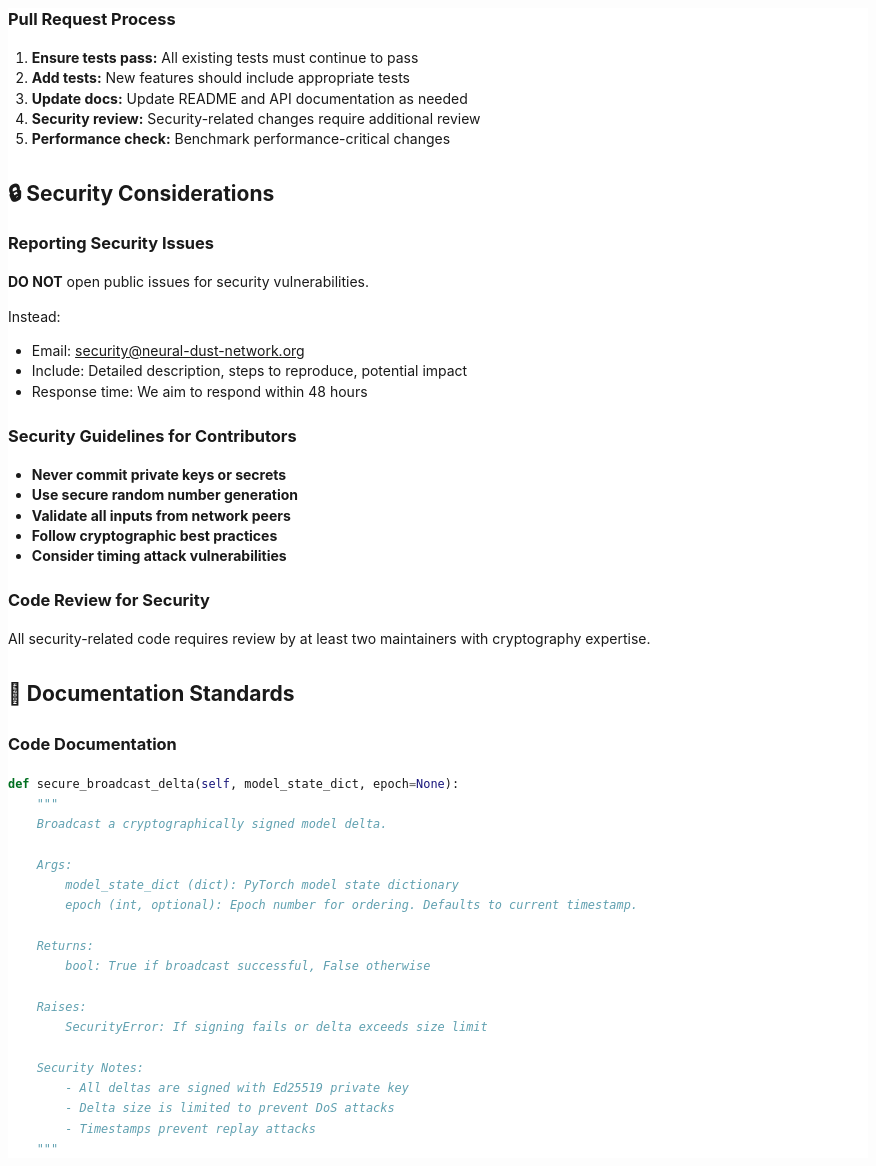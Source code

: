 ### Pull Request Process
1. **Ensure tests pass:** All existing tests must continue to pass
2. **Add tests:** New features should include appropriate tests
3. **Update docs:** Update README and API documentation as needed
4. **Security review:** Security-related changes require additional review
5. **Performance check:** Benchmark performance-critical changes

## 🔒 Security Considerations

### Reporting Security Issues
**DO NOT** open public issues for security vulnerabilities.

Instead:
- Email: security@neural-dust-network.org
- Include: Detailed description, steps to reproduce, potential impact
- Response time: We aim to respond within 48 hours

### Security Guidelines for Contributors
- **Never commit private keys or secrets**
- **Use secure random number generation**
- **Validate all inputs from network peers**
- **Follow cryptographic best practices**
- **Consider timing attack vulnerabilities**

### Code Review for Security
All security-related code requires review by at least two maintainers with cryptography expertise.

## 📖 Documentation Standards

### Code Documentation
```python
def secure_broadcast_delta(self, model_state_dict, epoch=None):
    """
    Broadcast a cryptographically signed model delta.
    
    Args:
        model_state_dict (dict): PyTorch model state dictionary
        epoch (int, optional): Epoch number for ordering. Defaults to current timestamp.
        
    Returns:
        bool: True if broadcast successful, False otherwise
        
    Raises:
        SecurityError: If signing fails or delta exceeds size limit
        
    Security Notes:
        - All deltas are signed with Ed25519 private key
        - Delta size is limited to prevent DoS attacks
        - Timestamps prevent replay attacks
    """
```
